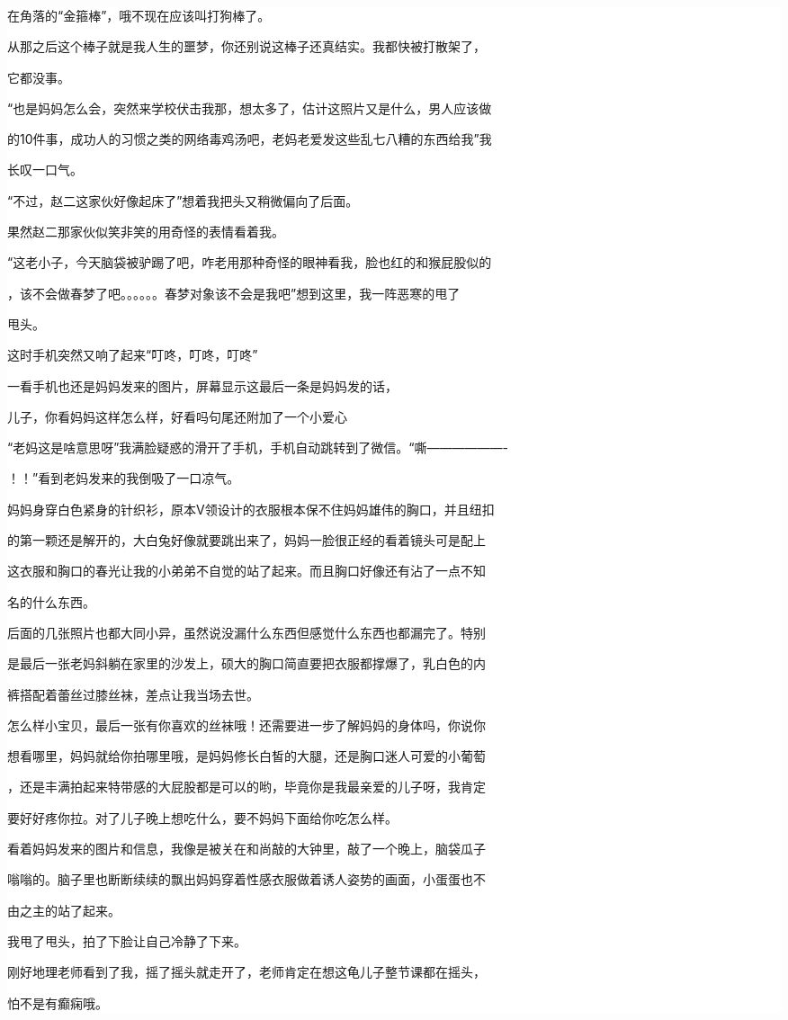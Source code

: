 在角落的“金箍棒”，哦不现在应该叫打狗棒了。

从那之后这个棒子就是我人生的噩梦，你还别说这棒子还真结实。我都快被打散架了，

它都没事。

“也是妈妈怎么会，突然来学校伏击我那，想太多了，估计这照片又是什么，男人应该做

的10件事，成功人的习惯之类的网络毒鸡汤吧，老妈老爱发这些乱七八糟的东西给我”我

长叹一口气。

“不过，赵二这家伙好像起床了”想着我把头又稍微偏向了后面。

果然赵二那家伙似笑非笑的用奇怪的表情看着我。

“这老小子，今天脑袋被驴踢了吧，咋老用那种奇怪的眼神看我，脸也红的和猴屁股似的

，该不会做春梦了吧。。。。。。春梦对象该不会是我吧”想到这里，我一阵恶寒的甩了

甩头。

这时手机突然又响了起来“叮咚，叮咚，叮咚”

一看手机也还是妈妈发来的图片，屏幕显示这最后一条是妈妈发的话，

儿子，你看妈妈这样怎么样，好看吗句尾还附加了一个小爱心

“老妈这是啥意思呀”我满脸疑惑的滑开了手机，手机自动跳转到了微信。“嘶——————-

！！”看到老妈发来的我倒吸了一口凉气。

妈妈身穿白色紧身的针织衫，原本V领设计的衣服根本保不住妈妈雄伟的胸口，并且纽扣

的第一颗还是解开的，大白兔好像就要跳出来了，妈妈一脸很正经的看着镜头可是配上

这衣服和胸口的春光让我的小弟弟不自觉的站了起来。而且胸口好像还有沾了一点不知

名的什么东西。

后面的几张照片也都大同小异，虽然说没漏什么东西但感觉什么东西也都漏完了。特别

是最后一张老妈斜躺在家里的沙发上，硕大的胸口简直要把衣服都撑爆了，乳白色的内

裤搭配着蕾丝过膝丝袜，差点让我当场去世。

怎么样小宝贝，最后一张有你喜欢的丝袜哦！还需要进一步了解妈妈的身体吗，你说你

想看哪里，妈妈就给你拍哪里哦，是妈妈修长白皙的大腿，还是胸口迷人可爱的小葡萄

，还是丰满拍起来特带感的大屁股都是可以的哟，毕竟你是我最亲爱的儿子呀，我肯定

要好好疼你拉。对了儿子晚上想吃什么，要不妈妈下面给你吃怎么样。

看着妈妈发来的图片和信息，我像是被关在和尚敲的大钟里，敲了一个晚上，脑袋瓜子

嗡嗡的。脑子里也断断续续的飘出妈妈穿着性感衣服做着诱人姿势的画面，小蛋蛋也不

由之主的站了起来。

我甩了甩头，拍了下脸让自己冷静了下来。

刚好地理老师看到了我，摇了摇头就走开了，老师肯定在想这龟儿子整节课都在摇头，

怕不是有癫痫哦。
